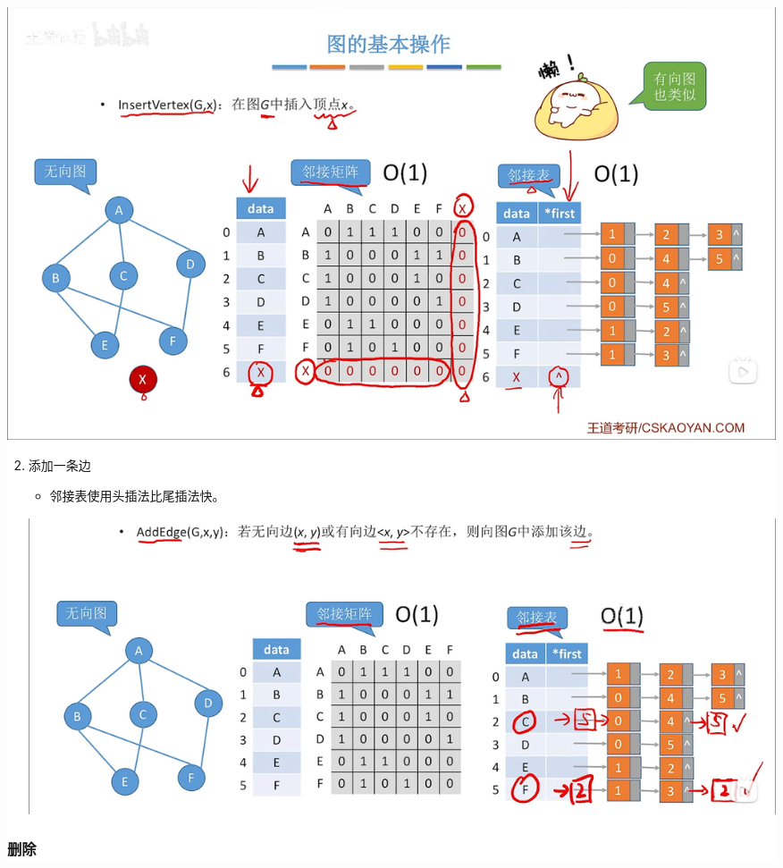   ![image-20250224015343717](imgs\image-20250224015343717.png)

2. 添加一条边

   * 邻接表使用头插法比尾插法快。

   ![image-20250224020515334](imgs\image-20250224020515334.png)

### 删除
